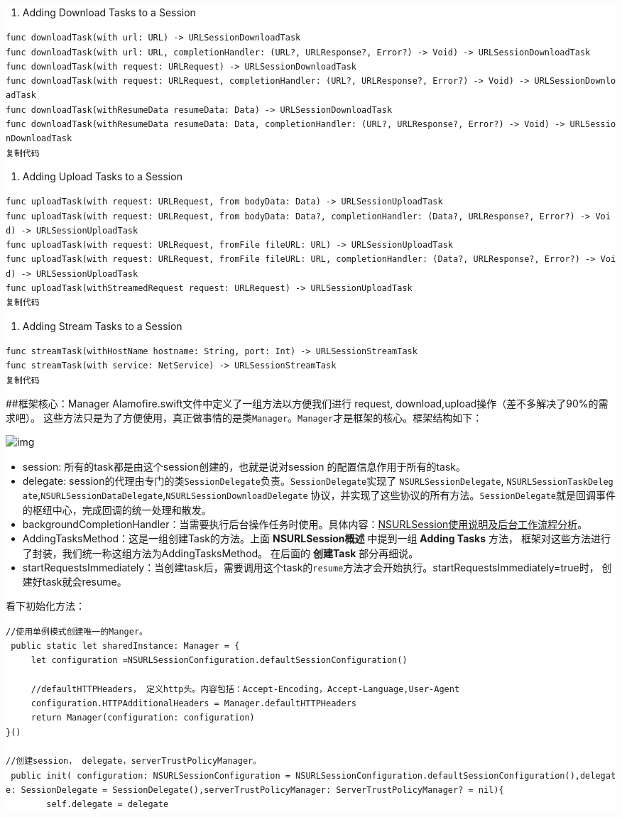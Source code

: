 1. Adding Download Tasks to a Session

```
func downloadTask(with url: URL) -> URLSessionDownloadTask
func downloadTask(with url: URL, completionHandler: (URL?, URLResponse?, Error?) -> Void) -> URLSessionDownloadTask
func downloadTask(with request: URLRequest) -> URLSessionDownloadTask
func downloadTask(with request: URLRequest, completionHandler: (URL?, URLResponse?, Error?) -> Void) -> URLSessionDownloadTask
func downloadTask(withResumeData resumeData: Data) -> URLSessionDownloadTask
func downloadTask(withResumeData resumeData: Data, completionHandler: (URL?, URLResponse?, Error?) -> Void) -> URLSessionDownloadTask
复制代码
```

1. Adding Upload Tasks to a Session

```
func uploadTask(with request: URLRequest, from bodyData: Data) -> URLSessionUploadTask
func uploadTask(with request: URLRequest, from bodyData: Data?, completionHandler: (Data?, URLResponse?, Error?) -> Void) -> URLSessionUploadTask
func uploadTask(with request: URLRequest, fromFile fileURL: URL) -> URLSessionUploadTask
func uploadTask(with request: URLRequest, fromFile fileURL: URL, completionHandler: (Data?, URLResponse?, Error?) -> Void) -> URLSessionUploadTask
func uploadTask(withStreamedRequest request: URLRequest) -> URLSessionUploadTask
复制代码
```

1. Adding Stream Tasks to a Session

```
func streamTask(withHostName hostname: String, port: Int) -> URLSessionStreamTask
func streamTask(with service: NetService) -> URLSessionStreamTask
复制代码
```

\##框架核心：Manager Alamofire.swift文件中定义了一组方法以方便我们进行 request, download,upload操作（差不多解决了90%的需求吧）。 这些方法只是为了方便使用，真正做事情的是类`Manager`。`Manager`才是框架的核心。框架结构如下：

![img](http://ww2.sinaimg.cn/large/006tNc79gy1g4oqrb4zy9j30m0080jrw.jpg)

- session: 所有的task都是由这个session创建的，也就是说对session 的配置信息作用于所有的task。
- delegate: session的代理由专门的类`SessionDelegate`负责。`SessionDelegate`实现了 `NSURLSessionDelegate`, `NSURLSessionTaskDelegate`,`NSURLSessionDataDelegate`,`NSURLSessionDownloadDelegate` 协议，并实现了这些协议的所有方法。`SessionDelegate`就是回调事件的枢纽中心，完成回调的统一处理和散发。
- backgroundCompletionHandler：当需要执行后台操作任务时使用。具体内容：[NSURLSession使用说明及后台工作流程分析](https://link.juejin.im/?target=http%3A%2F%2Fwww.cocoachina.com%2Fios%2F20131106%2F7304.html)。
- AddingTasksMethod：这是一组创建Task的方法。上面 **NSURLSession概述** 中提到一组 **Adding Tasks** 方法， 框架对这些方法进行了封装，我们统一称这组方法为AddingTasksMethod。 在后面的 **创建Task** 部分再细说。
- startRequestsImmediately：当创建task后，需要调用这个task的`resume`方法才会开始执行。startRequestsImmediately=true时， 创建好task就会resume。

看下初始化方法：

```
//使用单例模式创建唯一的Manger。
 public static let sharedInstance: Manager = {
     let configuration =NSURLSessionConfiguration.defaultSessionConfiguration()
     
     //defaultHTTPHeaders， 定义http头。内容包括：Accept-Encoding，Accept-Language,User-Agent
     configuration.HTTPAdditionalHeaders = Manager.defaultHTTPHeaders
     return Manager(configuration: configuration)
}()

//创建session， delegate，serverTrustPolicyManager。
 public init( configuration: NSURLSessionConfiguration = NSURLSessionConfiguration.defaultSessionConfiguration(),delegate: SessionDelegate = SessionDelegate(),serverTrustPolicyManager: ServerTrustPolicyManager? = nil){
        self.delegate = delegate
```